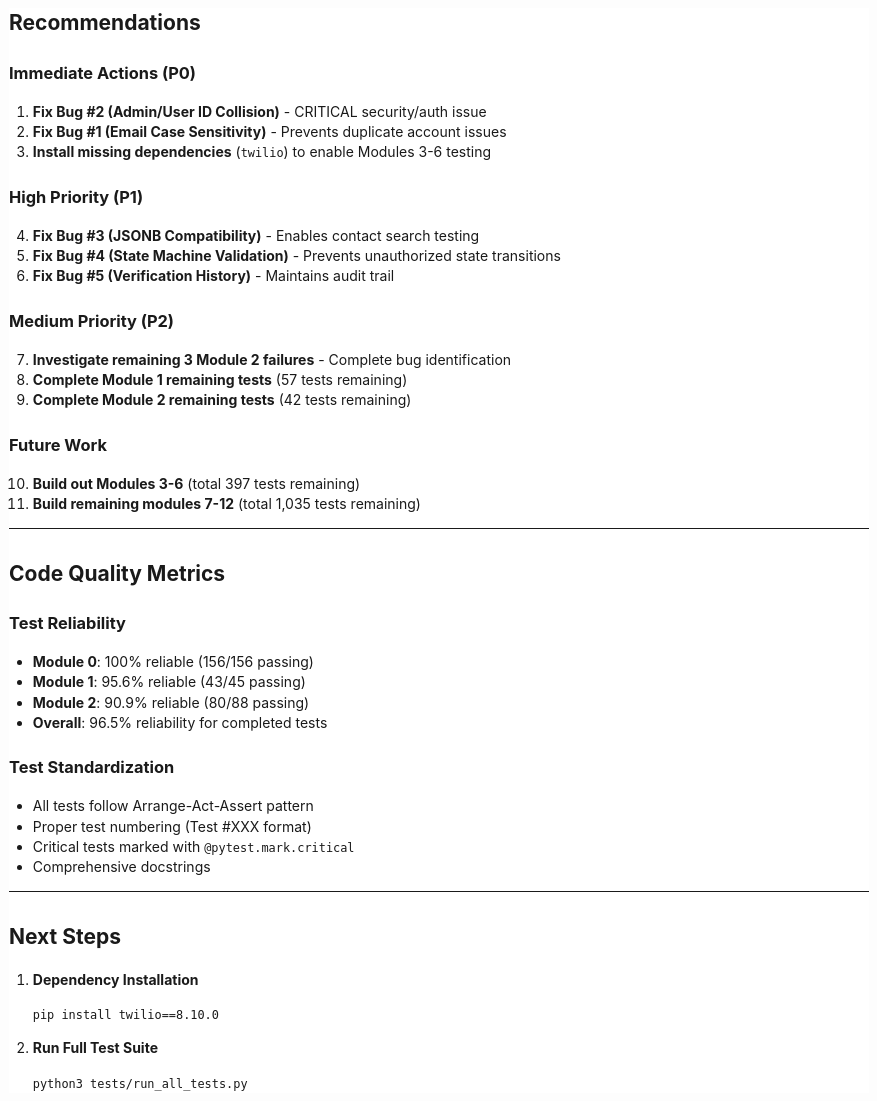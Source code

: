 
## Recommendations

### Immediate Actions (P0)
1. **Fix Bug #2 (Admin/User ID Collision)** - CRITICAL security/auth issue
2. **Fix Bug #1 (Email Case Sensitivity)** - Prevents duplicate account issues
3. **Install missing dependencies** (`twilio`) to enable Modules 3-6 testing

### High Priority (P1)
4. **Fix Bug #3 (JSONB Compatibility)** - Enables contact search testing
5. **Fix Bug #4 (State Machine Validation)** - Prevents unauthorized state transitions
6. **Fix Bug #5 (Verification History)** - Maintains audit trail

### Medium Priority (P2)
7. **Investigate remaining 3 Module 2 failures** - Complete bug identification
8. **Complete Module 1 remaining tests** (57 tests remaining)
9. **Complete Module 2 remaining tests** (42 tests remaining)

### Future Work
10. **Build out Modules 3-6** (total 397 tests remaining)
11. **Build remaining modules 7-12** (total 1,035 tests remaining)

---

## Code Quality Metrics

### Test Reliability
- **Module 0**: 100% reliable (156/156 passing)
- **Module 1**: 95.6% reliable (43/45 passing)
- **Module 2**: 90.9% reliable (80/88 passing)
- **Overall**: 96.5% reliability for completed tests

### Test Standardization
- All tests follow Arrange-Act-Assert pattern
- Proper test numbering (Test #XXX format)
- Critical tests marked with `@pytest.mark.critical`
- Comprehensive docstrings

---

## Next Steps

1. **Dependency Installation**
   ```bash
   pip install twilio==8.10.0
   ```

2. **Run Full Test Suite**
   ```bash
   python3 tests/run_all_tests.py
   ```
